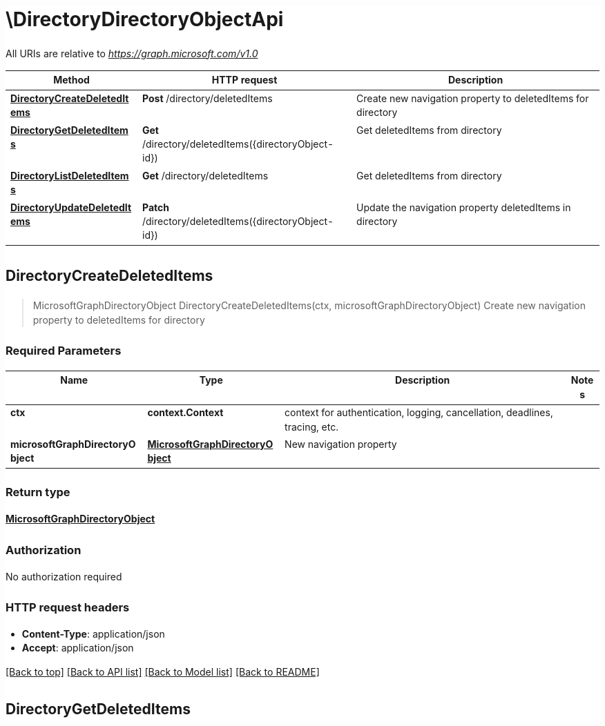 # \DirectoryDirectoryObjectApi

All URIs are relative to *https://graph.microsoft.com/v1.0*

Method | HTTP request | Description
------------- | ------------- | -------------
[**DirectoryCreateDeletedItems**](DirectoryDirectoryObjectApi.md#DirectoryCreateDeletedItems) | **Post** /directory/deletedItems | Create new navigation property to deletedItems for directory
[**DirectoryGetDeletedItems**](DirectoryDirectoryObjectApi.md#DirectoryGetDeletedItems) | **Get** /directory/deletedItems({directoryObject-id}) | Get deletedItems from directory
[**DirectoryListDeletedItems**](DirectoryDirectoryObjectApi.md#DirectoryListDeletedItems) | **Get** /directory/deletedItems | Get deletedItems from directory
[**DirectoryUpdateDeletedItems**](DirectoryDirectoryObjectApi.md#DirectoryUpdateDeletedItems) | **Patch** /directory/deletedItems({directoryObject-id}) | Update the navigation property deletedItems in directory



## DirectoryCreateDeletedItems

> MicrosoftGraphDirectoryObject DirectoryCreateDeletedItems(ctx, microsoftGraphDirectoryObject)
Create new navigation property to deletedItems for directory

### Required Parameters


Name | Type | Description  | Notes
------------- | ------------- | ------------- | -------------
**ctx** | **context.Context** | context for authentication, logging, cancellation, deadlines, tracing, etc.
**microsoftGraphDirectoryObject** | [**MicrosoftGraphDirectoryObject**](MicrosoftGraphDirectoryObject.md)| New navigation property | 

### Return type

[**MicrosoftGraphDirectoryObject**](microsoft.graph.directoryObject.md)

### Authorization

No authorization required

### HTTP request headers

- **Content-Type**: application/json
- **Accept**: application/json

[[Back to top]](#) [[Back to API list]](../README.md#documentation-for-api-endpoints)
[[Back to Model list]](../README.md#documentation-for-models)
[[Back to README]](../README.md)


## DirectoryGetDeletedItems

